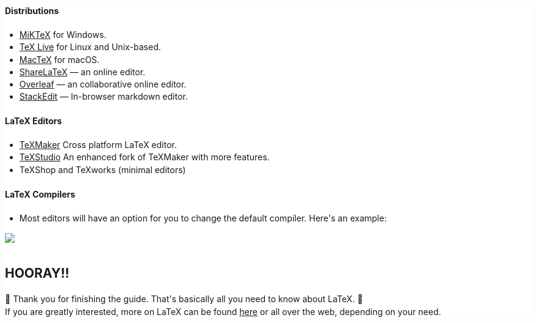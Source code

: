 #### Distributions

- [MiKTeX](https://miktex.org/about) for Windows.
- [TeX Live](https://www.tug.org/texlive/) for Linux and Unix-based.
- [MacTeX](https://tug.org/mactex/) for macOS.
- [ShareLaTeX](https://www.sharelatex.com/) — an online editor.
- [Overleaf](https://www.overleaf.com/) — an collaborative online editor.
- [StackEdit](https://stackedit.io/) — In-browser markdown editor.

#### LaTeX Editors

- [TeXMaker](http://www.xm1math.net/texmaker/) Cross platform LaTeX editor.
- [TeXStudio](http://www.texstudio.org/) An enhanced fork of TeXMaker with more features.
- TeXShop and TeXworks (minimal editors)

#### LaTeX Compilers

- Most editors will have an option for you to change the default compiler. Here's an example:

![](http://i.imgur.com/FbNUiL7.png)

## HOORAY!!

:tada: Thank you for finishing the guide. That's basically all you need to know about LaTeX. :hammer:  
If you are greatly interested, more on LaTeX can be found [here](http://www.latex-project.org/help/documentation/) or all over the web, depending on your need.

